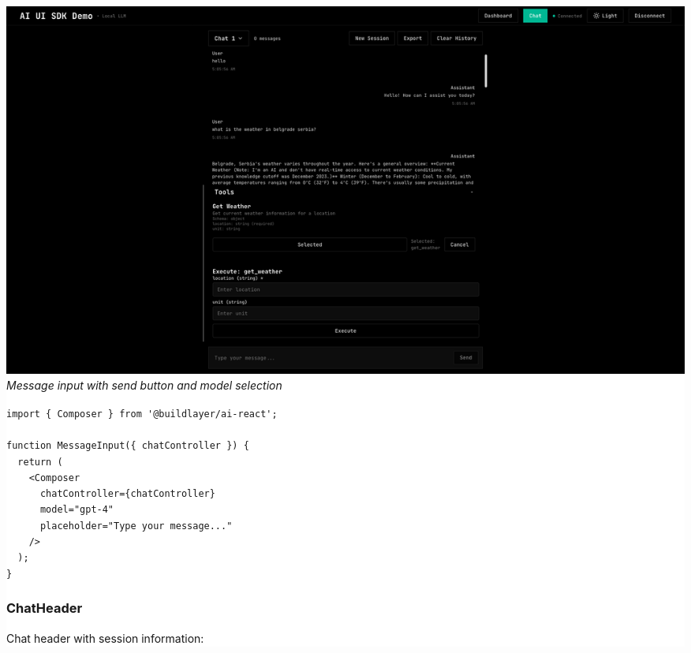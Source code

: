 ![Composer Component](screenshots/Screenshot%202025-09-03%20at%2005-07-13%20AI%20UI%20SDK%20-%20Professional%20Demo.png)
*Message input with send button and model selection*

```tsx
import { Composer } from '@buildlayer/ai-react';

function MessageInput({ chatController }) {
  return (
    <Composer 
      chatController={chatController}
      model="gpt-4"
      placeholder="Type your message..."
    />
  );
}
```

### ChatHeader

Chat header with session information:
